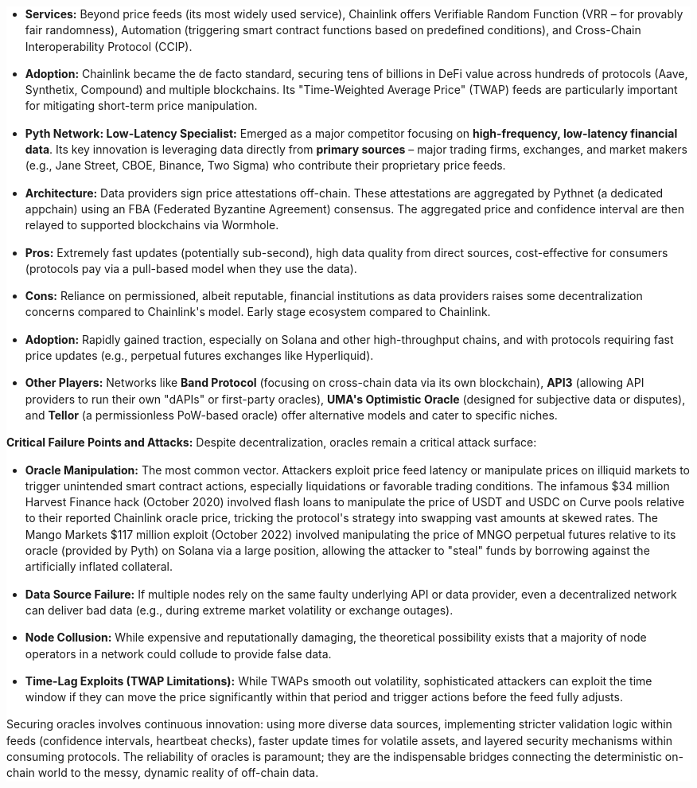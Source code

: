 *   **Services:** Beyond price feeds (its most widely used service), Chainlink offers Verifiable Random Function (VRR – for provably fair randomness), Automation (triggering smart contract functions based on predefined conditions), and Cross-Chain Interoperability Protocol (CCIP).

*   **Adoption:** Chainlink became the de facto standard, securing tens of billions in DeFi value across hundreds of protocols (Aave, Synthetix, Compound) and multiple blockchains. Its "Time-Weighted Average Price" (TWAP) feeds are particularly important for mitigating short-term price manipulation.

*   **Pyth Network: Low-Latency Specialist:** Emerged as a major competitor focusing on **high-frequency, low-latency financial data**. Its key innovation is leveraging data directly from **primary sources** – major trading firms, exchanges, and market makers (e.g., Jane Street, CBOE, Binance, Two Sigma) who contribute their proprietary price feeds.

*   **Architecture:** Data providers sign price attestations off-chain. These attestations are aggregated by Pythnet (a dedicated appchain) using an FBA (Federated Byzantine Agreement) consensus. The aggregated price and confidence interval are then relayed to supported blockchains via Wormhole.

*   **Pros:** Extremely fast updates (potentially sub-second), high data quality from direct sources, cost-effective for consumers (protocols pay via a pull-based model when they use the data).

*   **Cons:** Reliance on permissioned, albeit reputable, financial institutions as data providers raises some decentralization concerns compared to Chainlink's model. Early stage ecosystem compared to Chainlink.

*   **Adoption:** Rapidly gained traction, especially on Solana and other high-throughput chains, and with protocols requiring fast price updates (e.g., perpetual futures exchanges like Hyperliquid).

*   **Other Players:** Networks like **Band Protocol** (focusing on cross-chain data via its own blockchain), **API3** (allowing API providers to run their own "dAPIs" or first-party oracles), **UMA's Optimistic Oracle** (designed for subjective data or disputes), and **Tellor** (a permissionless PoW-based oracle) offer alternative models and cater to specific niches.

**Critical Failure Points and Attacks:** Despite decentralization, oracles remain a critical attack surface:

*   **Oracle Manipulation:** The most common vector. Attackers exploit price feed latency or manipulate prices on illiquid markets to trigger unintended smart contract actions, especially liquidations or favorable trading conditions. The infamous $34 million Harvest Finance hack (October 2020) involved flash loans to manipulate the price of USDT and USDC on Curve pools relative to their reported Chainlink oracle price, tricking the protocol's strategy into swapping vast amounts at skewed rates. The Mango Markets $117 million exploit (October 2022) involved manipulating the price of MNGO perpetual futures relative to its oracle (provided by Pyth) on Solana via a large position, allowing the attacker to "steal" funds by borrowing against the artificially inflated collateral.

*   **Data Source Failure:** If multiple nodes rely on the same faulty underlying API or data provider, even a decentralized network can deliver bad data (e.g., during extreme market volatility or exchange outages).

*   **Node Collusion:** While expensive and reputationally damaging, the theoretical possibility exists that a majority of node operators in a network could collude to provide false data.

*   **Time-Lag Exploits (TWAP Limitations):** While TWAPs smooth out volatility, sophisticated attackers can exploit the time window if they can move the price significantly within that period and trigger actions before the feed fully adjusts.

Securing oracles involves continuous innovation: using more diverse data sources, implementing stricter validation logic within feeds (confidence intervals, heartbeat checks), faster update times for volatile assets, and layered security mechanisms within consuming protocols. The reliability of oracles is paramount; they are the indispensable bridges connecting the deterministic on-chain world to the messy, dynamic reality of off-chain data.
